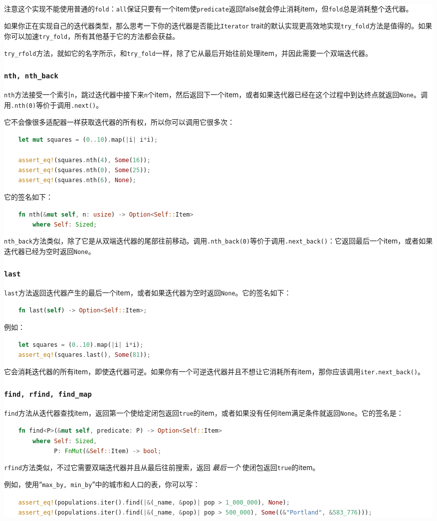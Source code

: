 注意这个实现不能使用普通的`fold`：`all`保证只要有一个item使`predicate`返回false就会停止消耗item，但`fold`总是消耗整个迭代器。

如果你正在实现自己的迭代器类型，那么思考一下你的迭代器是否能比`Iterator` trait的默认实现更高效地实现`try_fold`方法是值得的。如果你可以加速`try_fold`，所有其他基于它的方法都会获益。

`try_rfold`方法，就如它的名字所示，和`try_fold`一样，除了它从最后开始往前处理item，并因此需要一个双端迭代器。

### `nth, nth_back`

`nth`方法接受一个索引`n`，跳过迭代器中接下来`n`个item，然后返回下一个item，或者如果迭代器已经在这个过程中到达终点就返回`None`。调用`.nth(0)`等价于调用`.next()`。

它不会像很多适配器一样获取迭代器的所有权，所以你可以调用它很多次：
```Rust
    let mut squares = (0..10).map(|i| i*i);

    assert_eq!(squares.nth(4), Some(16));
    assert_eq!(squares.nth(0), Some(25));
    assert_eq!(squares.nth(6), None);
```

它的签名如下：
```Rust
    fn nth(&mut self, n: usize) -> Option<Self::Item>
        where Self: Sized;
```

`nth_back`方法类似，除了它是从双端迭代器的尾部往前移动。调用`.nth_back(0)`等价于调用`.next_back()`：它返回最后一个item，或者如果迭代器已经为空时返回`None`。

### `last`

`last`方法返回迭代器产生的最后一个item，或者如果迭代器为空时返回`None`。它的签名如下：
```Rust
    fn last(self) -> Option<Self::Item>;
```

例如：
```Rust
    let squares = (0..10).map(|i| i*i);
    assert_eq!(squares.last(), Some(81));
```

它会消耗迭代器的所有item，即使迭代器可逆。如果你有一个可逆迭代器并且不想让它消耗所有item，那你应该调用`iter.next_back()`。

### `find, rfind, find_map`

`find`方法从迭代器查找item，返回第一个使给定闭包返回`true`的item，或者如果没有任何item满足条件就返回`None`。它的签名是：
```Rust
    fn find<P>(&mut self, predicate: P) -> Option<Self::Item>
        where Self: Sized,
              P: FnMut(&Self::Item) -> bool;
```

`rfind`方法类似，不过它需要双端迭代器并且从最后往前搜索，返回 *最后一个* 使闭包返回`true`的item。

例如，使用“`max_by, min_by`”中的城市和人口的表，你可以写：
```Rust
    assert_eq!(populations.iter().find(|&(_name, &pop)| pop > 1_000_000), None);
    assert_eq!(populations.iter().find(|&(_name, &pop)| pop > 500_000), Some((&"Portland", &583_776)));
```
